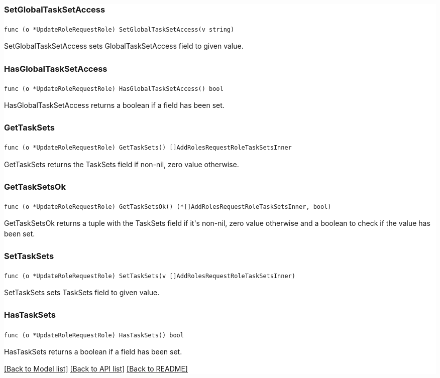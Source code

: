 ### SetGlobalTaskSetAccess

`func (o *UpdateRoleRequestRole) SetGlobalTaskSetAccess(v string)`

SetGlobalTaskSetAccess sets GlobalTaskSetAccess field to given value.

### HasGlobalTaskSetAccess

`func (o *UpdateRoleRequestRole) HasGlobalTaskSetAccess() bool`

HasGlobalTaskSetAccess returns a boolean if a field has been set.

### GetTaskSets

`func (o *UpdateRoleRequestRole) GetTaskSets() []AddRolesRequestRoleTaskSetsInner`

GetTaskSets returns the TaskSets field if non-nil, zero value otherwise.

### GetTaskSetsOk

`func (o *UpdateRoleRequestRole) GetTaskSetsOk() (*[]AddRolesRequestRoleTaskSetsInner, bool)`

GetTaskSetsOk returns a tuple with the TaskSets field if it's non-nil, zero value otherwise
and a boolean to check if the value has been set.

### SetTaskSets

`func (o *UpdateRoleRequestRole) SetTaskSets(v []AddRolesRequestRoleTaskSetsInner)`

SetTaskSets sets TaskSets field to given value.

### HasTaskSets

`func (o *UpdateRoleRequestRole) HasTaskSets() bool`

HasTaskSets returns a boolean if a field has been set.


[[Back to Model list]](../README.md#documentation-for-models) [[Back to API list]](../README.md#documentation-for-api-endpoints) [[Back to README]](../README.md)


